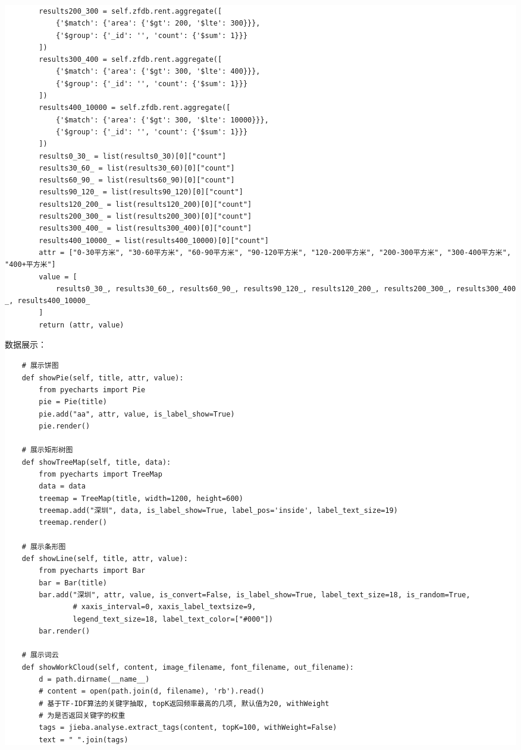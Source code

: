 ```
        results200_300 = self.zfdb.rent.aggregate([
            {'$match': {'area': {'$gt': 200, '$lte': 300}}},
            {'$group': {'_id': '', 'count': {'$sum': 1}}}
        ])
        results300_400 = self.zfdb.rent.aggregate([
            {'$match': {'area': {'$gt': 300, '$lte': 400}}},
            {'$group': {'_id': '', 'count': {'$sum': 1}}}
        ])
        results400_10000 = self.zfdb.rent.aggregate([
            {'$match': {'area': {'$gt': 300, '$lte': 10000}}},
            {'$group': {'_id': '', 'count': {'$sum': 1}}}
        ])
        results0_30_ = list(results0_30)[0]["count"]
        results30_60_ = list(results30_60)[0]["count"]
        results60_90_ = list(results60_90)[0]["count"]
        results90_120_ = list(results90_120)[0]["count"]
        results120_200_ = list(results120_200)[0]["count"]
        results200_300_ = list(results200_300)[0]["count"]
        results300_400_ = list(results300_400)[0]["count"]
        results400_10000_ = list(results400_10000)[0]["count"]
        attr = ["0-30平方米", "30-60平方米", "60-90平方米", "90-120平方米", "120-200平方米", "200-300平方米", "300-400平方米", "400+平方米"]
        value = [
            results0_30_, results30_60_, results60_90_, results90_120_, results120_200_, results200_300_, results300_400_, results400_10000_
        ]
        return (attr, value)
```
数据展示：
```
    # 展示饼图
    def showPie(self, title, attr, value):
        from pyecharts import Pie
        pie = Pie(title)
        pie.add("aa", attr, value, is_label_show=True)
        pie.render()

    # 展示矩形树图
    def showTreeMap(self, title, data):
        from pyecharts import TreeMap
        data = data
        treemap = TreeMap(title, width=1200, height=600)
        treemap.add("深圳", data, is_label_show=True, label_pos='inside', label_text_size=19)
        treemap.render()

    # 展示条形图
    def showLine(self, title, attr, value):
        from pyecharts import Bar
        bar = Bar(title)
        bar.add("深圳", attr, value, is_convert=False, is_label_show=True, label_text_size=18, is_random=True,
                # xaxis_interval=0, xaxis_label_textsize=9,
                legend_text_size=18, label_text_color=["#000"])
        bar.render()

    # 展示词云
    def showWorkCloud(self, content, image_filename, font_filename, out_filename):
        d = path.dirname(__name__)
        # content = open(path.join(d, filename), 'rb').read()
        # 基于TF-IDF算法的关键字抽取, topK返回频率最高的几项, 默认值为20, withWeight
        # 为是否返回关键字的权重
        tags = jieba.analyse.extract_tags(content, topK=100, withWeight=False)
        text = " ".join(tags)
```